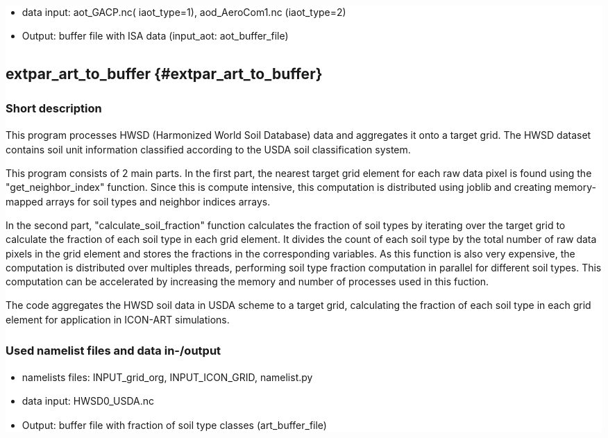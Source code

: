 -   data input: aot_GACP.nc( iaot_type=1),
    aod_AeroCom1.nc (iaot_type=2)

-   Output: buffer file with ISA data (input_aot: aot_buffer_file)


## extpar_art_to_buffer {#extpar_art_to_buffer}

### Short description

This program processes HWSD (Harmonized World Soil Database) data and
aggregates it onto a target grid. The HWSD dataset contains soil unit 
information classified according to the USDA soil classification system.

This program consists of 2 main parts. In the first part, the nearest
target grid element for each raw data pixel is found using the "get_neighbor_index" 
function. Since this is compute intensive, this computation is distributed using 
joblib and creating memory-mapped arrays for soil types and neighbor indices arrays.

In the second part, "calculate_soil_fraction" function calculates the fraction of 
soil types by iterating over the target grid to calculate the fraction of each soil 
type in each grid element. It divides the count of each soil type by the total number of
raw data pixels in the grid element and stores the fractions in the corresponding variables. 
As this function is also very expensive, the computation is distributed over multiples threads, 
performing soil type fraction computation in parallel for different soil types. This computation 
can be accelerated by increasing the memory and number of processes used in this fuction.

The code aggregates the HWSD soil data in USDA scheme to a target grid,
calculating the fraction of each soil type in each grid element for
application in ICON-ART simulations.

### Used namelist files and data in-/output

-   namelists files: INPUT_grid_org, INPUT_ICON_GRID, namelist.py

-   data input: HWSD0_USDA.nc

-   Output: buffer file with fraction of soil type classes
    (art_buffer_file)


[^1]: [https://svn-ccsm-inputdata.cgd.ucar.edu/trunk/inputdata/lnd/clm2/rawdata/mksrf_soilcol.081008.nc :material-open-in-new:](https://svn-ccsm-inputdata.cgd.ucar.edu/trunk/inputdata/lnd/clm2/rawdata/mksrf_soilcol.081008.nc){:target="_blank"}

    Lawrence, P. J. and T. N. Chase (2007). "Representing a new MODIS
    consistent land surface in the Community Land Model (CLM 3.0)."
    Journal of Geophysical Research-Biogeosciences 112(G1).\
    Table 3.3 in: Oleson, K.W., D.M. Lawrence, G.B. Bonan, M.G. Flanner,
    E. Kluzek, P.J. Lawrence, S. Levis, S.C. Swenson, P.E. Thornton, A.
    Dai, M. Decker, R. Dickinson, J. Feddema, C.L. Heald, F. Hoffman,
    J.-F. Lamarque, N. Mahowald, G.-Y. Niu, T. Qian, J. Randerson, S.
    Running, K. Sakaguchi, A. Slater, R. Stockli, A. Wang, Z.-L. Yang,
    Xi. Zeng, and Xu. Zeng, 2010: Technical Description of version 4.0
    of the Community Land Model (CLM). NCAR Technical Note
    NCAR/TN-478+STR, National Center for Atmospheric Research, Boulder,
    CO, 257 pp.
